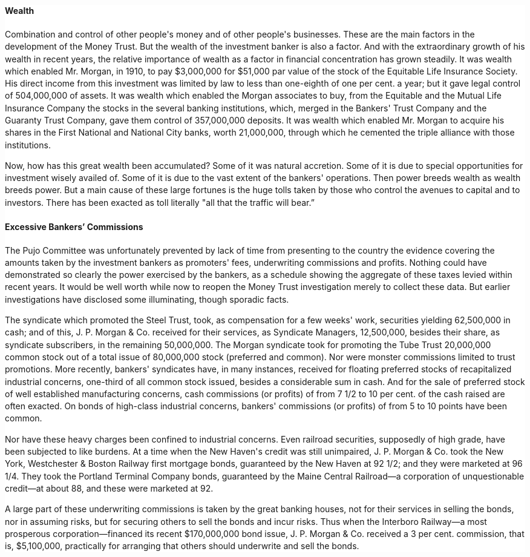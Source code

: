 #### Wealth

Combination and control of other people's money and of other people's businesses. These are the main factors in the development of the Money Trust. But the wealth of the investment banker is also a factor. And with the extraordinary growth of his wealth in recent years, the relative importance of wealth as a factor in financial concentration has grown steadily. It was wealth which enabled Mr. Morgan, in 1910, to pay \$3,000,000 for \$51,000 par value of the stock of the Equitable Life Insurance Society. His direct income from this investment was limited by law to less than one-eighth of one per cent. a year; but it gave legal control of 504,000,000 of assets. It was wealth which enabled the Morgan associates to buy, from the Equitable and the Mutual Life Insurance Company the stocks in the several banking institutions, which, merged in the Bankers' Trust Company and the Guaranty Trust Company, gave them control of 357,000,000 deposits. It was wealth which enabled Mr. Morgan to acquire his shares in the First National and National City banks, worth 21,000,000, through which he cemented the triple alliance with those institutions.

Now, how has this great wealth been accumulated? Some of it was natural accretion. Some of it is due to special opportunities for investment wisely availed of. Some of it is due to the vast extent of the bankers' operations. Then power breeds wealth as wealth breeds power. But a main cause of these large fortunes is the huge tolls taken by those who control the avenues to capital and to investors. There has been exacted as toll literally "all that the traffic will bear.”

#### Excessive Bankers’ Commissions

The Pujo Committee was unfortunately prevented by lack of time from presenting to the country the evidence covering the amounts taken by the investment bankers as promoters' fees, underwriting commissions and profits. Nothing could have demonstrated so clearly the power exercised by the bankers, as a schedule showing the aggregate of these taxes levied within recent years. It would be well worth while now to reopen the Money Trust investigation merely to collect these data. But earlier investigations have disclosed some illuminating, though sporadic facts.

The syndicate which promoted the Steel Trust, took, as compensation for a few weeks' work, securities yielding 62,500,000 in cash; and of this, J. P. Morgan & Co. received for their services, as Syndicate Managers, 12,500,000, besides their share, as syndicate subscribers, in the remaining 50,000,000. The Morgan syndicate took for promoting the Tube Trust 20,000,000 common stock out of a total issue of 80,000,000 stock (preferred and common). Nor were monster commissions limited to trust promotions. More recently, bankers' syndicates have, in many instances, received for floating preferred stocks of recapitalized industrial concerns, one-third of all common stock issued, besides a considerable sum in cash. And for the sale of preferred stock of well established manufacturing concerns, cash commissions (or profits) of from 7 1/2 to 10 per cent. of the cash raised are often exacted. On bonds of high-class industrial concerns, bankers' commissions (or profits) of from 5 to 10 points have been common.

Nor have these heavy charges been confined to industrial concerns. Even railroad securities, supposedly of high grade, have been subjected to like burdens. At a time when the New Haven's credit was still unimpaired, J. P. Morgan & Co. took the New York, Westchester & Boston Railway first mortgage bonds, guaranteed by the New Haven at 92 1/2; and they were marketed at 96 1/4. They took the Portland Terminal Company bonds, guaranteed by the Maine Central Railroad—a corporation of unquestionable credit—at about 88, and these were marketed at 92.

A large part of these underwriting commissions is taken by the great banking houses, not for their services in selling the bonds, nor in assuming risks, but for securing others to sell the bonds and incur risks. Thus when the Interboro Railway—a most prosperous corporation—financed its recent \$170,000,000 bond issue, J. P. Morgan & Co. received a 3 per cent. commission, that is, \$5,100,000, practically for arranging that others should underwrite and sell the bonds.
